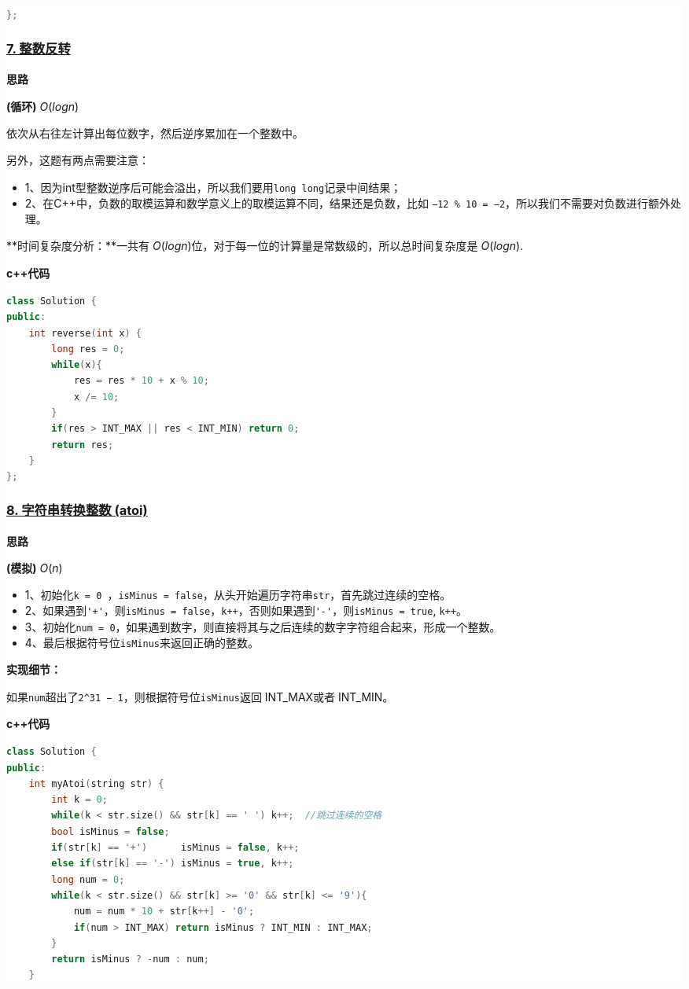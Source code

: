 ```c++
};
```

### [7. 整数反转](https://leetcode-cn.com/problems/reverse-integer/)

**思路**

**(循环)**  $O(logn)$

依次从右往左计算出每位数字，然后逆序累加在一个整数中。

另外，这题有两点需要注意：

- 1、因为int型整数逆序后可能会溢出，所以我们要用`long long`记录中间结果；
- 2、在C++中，负数的取模运算和数学意义上的取模运算不同，结果还是负数，比如 `−12 % 10 = −2`，所以我们不需要对负数进行额外处理。

**时间复杂度分析：**一共有 $O(logn)$位，对于每一位的计算量是常数级的，所以总时间复杂度是 $O(logn)$.

**c++代码**

```c++
class Solution {
public:
    int reverse(int x) {
        long res = 0;
        while(x){
            res = res * 10 + x % 10;
            x /= 10;
        }
        if(res > INT_MAX || res < INT_MIN) return 0;
        return res;
    }
};
```

### [8. 字符串转换整数 (atoi)](https://leetcode-cn.com/problems/string-to-integer-atoi/)

**思路**

**(模拟)**  $O(n)$

- 1、初始化`k = 0 `，`isMinus = false`，从头开始遍历字符串`str`，首先跳过连续的空格。
- 2、如果遇到`'+'`，则`isMinus = false`，`k++`，否则如果遇到`'-'`，则`isMinus = true`, `k++`。
- 3、初始化`num = 0`，如果遇到数字，则直接将其与之后连续的数字字符组合起来，形成一个整数。
- 4、最后根据符号位`isMinus`来返回正确的整数。

**实现细节：**

如果`num`超出了`2^31 − 1`，则根据符号位`isMinus`返回 INT_MAX或者 INT_MIN。

**c++代码**

```c++
class Solution {
public:
    int myAtoi(string str) {
        int k = 0;
        while(k < str.size() && str[k] == ' ') k++;  //跳过连续的空格
        bool isMinus = false;
        if(str[k] == '+')      isMinus = false, k++;
        else if(str[k] == '-') isMinus = true, k++;
        long num = 0;
        while(k < str.size() && str[k] >= '0' && str[k] <= '9'){
            num = num * 10 + str[k++] - '0';
            if(num > INT_MAX) return isMinus ? INT_MIN : INT_MAX;
        }
        return isMinus ? -num : num;
    }
```